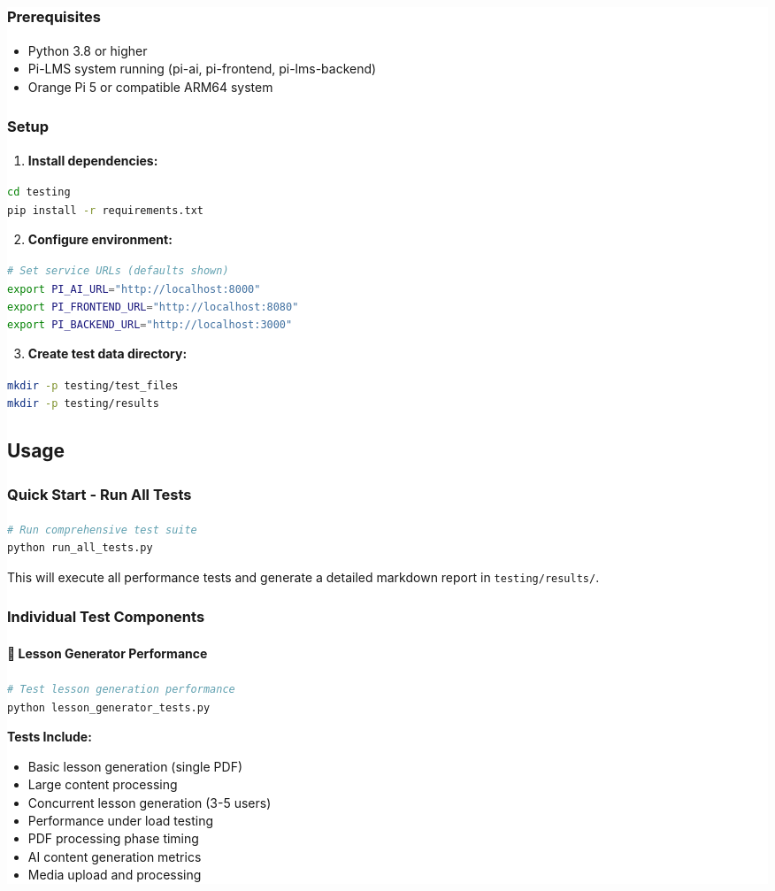 ### Prerequisites

- Python 3.8 or higher
- Pi-LMS system running (pi-ai, pi-frontend, pi-lms-backend)
- Orange Pi 5 or compatible ARM64 system

### Setup

1. **Install dependencies:**

```bash
cd testing
pip install -r requirements.txt
```

2. **Configure environment:**

```bash
# Set service URLs (defaults shown)
export PI_AI_URL="http://localhost:8000"
export PI_FRONTEND_URL="http://localhost:8080"
export PI_BACKEND_URL="http://localhost:3000"
```

3. **Create test data directory:**

```bash
mkdir -p testing/test_files
mkdir -p testing/results
```

## Usage

### Quick Start - Run All Tests

```bash
# Run comprehensive test suite
python run_all_tests.py
```

This will execute all performance tests and generate a detailed markdown report in `testing/results/`.

### Individual Test Components

#### 🚀 Lesson Generator Performance

```bash
# Test lesson generation performance
python lesson_generator_tests.py
```

**Tests Include:**

- Basic lesson generation (single PDF)
- Large content processing
- Concurrent lesson generation (3-5 users)
- Performance under load testing
- PDF processing phase timing
- AI content generation metrics
- Media upload and processing
